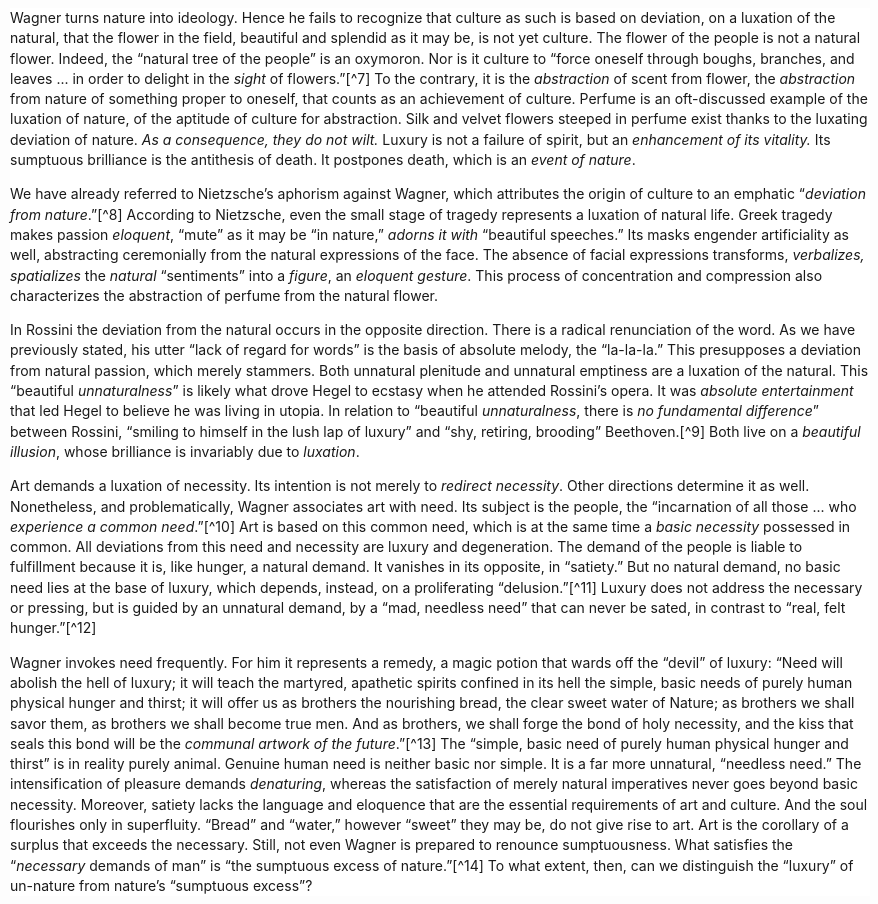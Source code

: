 Wagner turns nature into ideology. Hence he fails to recognize that culture as such is based on deviation, on a luxation of the natural, that the flower in the field, beautiful and splendid as it may be, is not yet culture. The flower of the people is not a natural flower. Indeed, the “natural tree of the people” is an oxymoron. Nor is it culture to “force oneself through boughs, branches, and leaves ... in order to delight in the _sight_ of flowers.”[^7] To the contrary, it is the _abstraction_ of scent from flower, the _abstraction_ from nature of something proper to oneself, that counts as an achievement of culture. Perfume is an oft-discussed example of the luxation of nature, of the aptitude of culture for abstraction. Silk and velvet flowers steeped in perfume exist thanks to the luxating deviation of nature. _As a consequence, they do not wilt._ Luxury is not a failure of spirit, but an _enhancement of its vitality._ Its sumptuous brilliance is the antithesis of death. It postpones death, which is an _event of nature_.

We have already referred to Nietzsche’s aphorism against Wagner, which attributes the origin of culture to an emphatic “_deviation from nature_.”[^8] According to Nietzsche, even the small stage of tragedy represents a luxation of natural life. Greek tragedy makes passion _eloquent_, “mute” as it may be “in nature,” _adorns it with_ “beautiful speeches.” Its masks engender artificiality as well, abstracting ceremonially from the natural expressions of the face. The absence of facial expressions transforms, _verbalizes, spatializes_ the _natural_ “sentiments” into a _figure_, an _eloquent gesture_. This process of concentration and compression also characterizes the abstraction of perfume from the natural flower.

In Rossini the deviation from the natural occurs in the opposite direction. There is a radical renunciation of the word. As we have previously stated, his utter “lack of regard for words” is the basis of absolute melody, the “la-la-la.” This presupposes a deviation from natural passion, which merely stammers. Both unnatural plenitude and unnatural emptiness are a luxation of the natural. This “beautiful _unnaturalness_” is likely what drove Hegel to ecstasy when he attended Rossini’s opera. It was _absolute entertainment_ that led Hegel to believe he was living in utopia. In relation to “beautiful _unnaturalness_, there is _no fundamental difference_” between Rossini, “smiling to himself in the lush lap of luxury” and “shy, retiring, brooding” Beethoven.[^9] Both live on a _beautiful illusion_, whose brilliance is invariably due to _luxation_.

Art demands a luxation of necessity. Its intention is not merely to _redirect necessity_. Other directions determine it as well. Nonetheless, and problematically, Wagner associates art with need. Its subject is the people, the “incarnation of all those ... who _experience a common need_.”[^10] Art is based on this common need, which is at the same time a _basic necessity_ possessed in common. All deviations from this need and necessity are luxury and degeneration. The demand of the people is liable to fulfillment because it is, like hunger, a natural demand. It vanishes in its opposite, in “satiety.” But no natural demand, no basic need lies at the base of luxury, which depends, instead, on a proliferating “delusion.”[^11] Luxury does not address the necessary or pressing, but is guided by an unnatural demand, by a “mad, needless need” that can never be sated, in contrast to “real, felt hunger.”[^12]

Wagner invokes need frequently. For him it represents a remedy, a magic potion that wards off the “devil” of luxury: “Need will abolish the hell of luxury; it will teach the martyred, apathetic spirits confined in its hell the simple, basic needs of purely human physical hunger and thirst; it will offer us as brothers the nourishing bread, the clear sweet water of Nature; as brothers we shall savor them, as brothers we shall become true men. And as brothers, we shall forge the bond of holy necessity, and the kiss that seals this bond will be the _communal artwork of the future_.”[^13] The “simple, basic need of purely human physical hunger and thirst” is in reality purely animal. Genuine human need is neither basic nor simple. It is a far more unnatural, “needless need.” The intensification of pleasure demands _denaturing_, whereas the satisfaction of merely natural imperatives never goes beyond basic necessity. Moreover, satiety lacks the language and eloquence that are the essential requirements of art and culture. And the soul flourishes only in superfluity. “Bread” and “water,” however “sweet” they may be, do not give rise to art. Art is the corollary of a surplus that exceeds the necessary. Still, not even Wagner is prepared to renounce sumptuousness. What satisfies the “_necessary_ demands of man” is “the sumptuous excess of nature.”[^14] To what extent, then, can we distinguish the “luxury” of un-nature from nature’s “sumptuous excess”?
